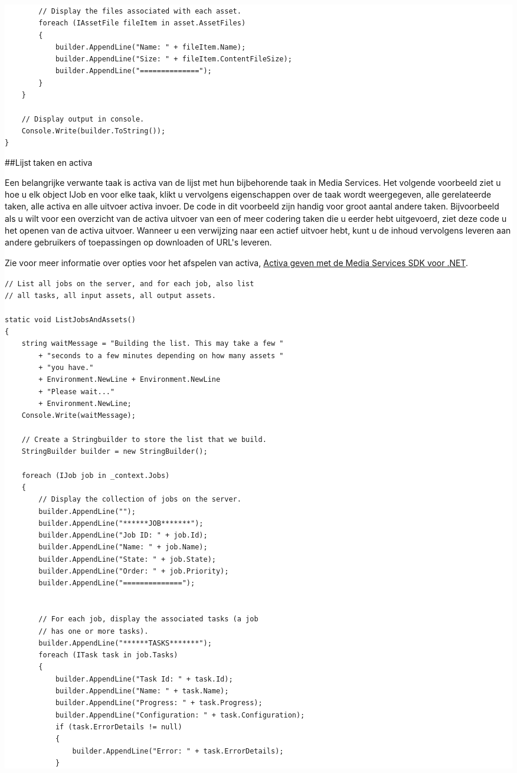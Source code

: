             // Display the files associated with each asset. 
            foreach (IAssetFile fileItem in asset.AssetFiles)
            {
                builder.AppendLine("Name: " + fileItem.Name);
                builder.AppendLine("Size: " + fileItem.ContentFileSize);
                builder.AppendLine("==============");
            }
        }
    
        // Display output in console.
        Console.Write(builder.ToString());
    }

##<a name="list-jobs-and-assets"></a>Lijst taken en activa

Een belangrijke verwante taak is activa van de lijst met hun bijbehorende taak in Media Services. Het volgende voorbeeld ziet u hoe u elk object IJob en voor elke taak, klikt u vervolgens eigenschappen over de taak wordt weergegeven, alle gerelateerde taken, alle activa en alle uitvoer activa invoer. De code in dit voorbeeld zijn handig voor groot aantal andere taken. Bijvoorbeeld als u wilt voor een overzicht van de activa uitvoer van een of meer codering taken die u eerder hebt uitgevoerd, ziet deze code u het openen van de activa uitvoer. Wanneer u een verwijzing naar een actief uitvoer hebt, kunt u de inhoud vervolgens leveren aan andere gebruikers of toepassingen op downloaden of URL's leveren. 

Zie voor meer informatie over opties voor het afspelen van activa, [Activa geven met de Media Services SDK voor .NET](media-services-deliver-streaming-content.md).

    // List all jobs on the server, and for each job, also list 
    // all tasks, all input assets, all output assets.

    static void ListJobsAndAssets()
    {
        string waitMessage = "Building the list. This may take a few "
            + "seconds to a few minutes depending on how many assets "
            + "you have."
            + Environment.NewLine + Environment.NewLine
            + "Please wait..."
            + Environment.NewLine;
        Console.Write(waitMessage);
    
        // Create a Stringbuilder to store the list that we build. 
        StringBuilder builder = new StringBuilder();
    
        foreach (IJob job in _context.Jobs)
        {
            // Display the collection of jobs on the server.
            builder.AppendLine("");
            builder.AppendLine("******JOB*******");
            builder.AppendLine("Job ID: " + job.Id);
            builder.AppendLine("Name: " + job.Name);
            builder.AppendLine("State: " + job.State);
            builder.AppendLine("Order: " + job.Priority);
            builder.AppendLine("==============");
    
    
            // For each job, display the associated tasks (a job  
            // has one or more tasks). 
            builder.AppendLine("******TASKS*******");
            foreach (ITask task in job.Tasks)
            {
                builder.AppendLine("Task Id: " + task.Id);
                builder.AppendLine("Name: " + task.Name);
                builder.AppendLine("Progress: " + task.Progress);
                builder.AppendLine("Configuration: " + task.Configuration);
                if (task.ErrorDetails != null)
                {
                    builder.AppendLine("Error: " + task.ErrorDetails);
                }